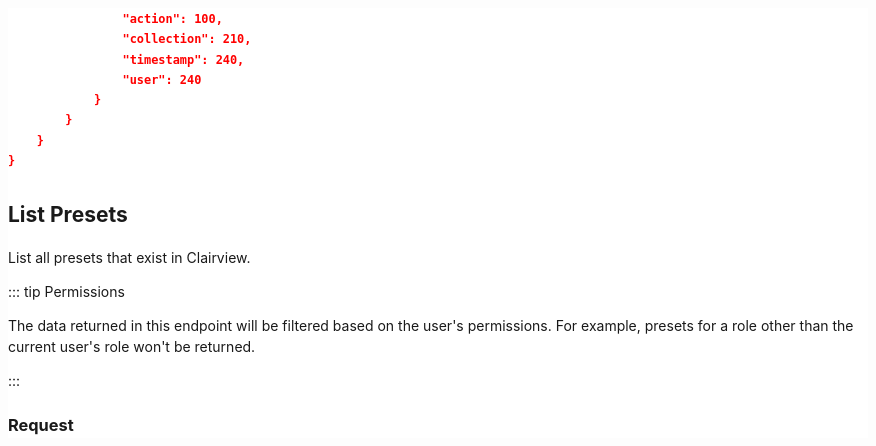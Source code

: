 ```json
				"action": 100,
				"collection": 210,
				"timestamp": 240,
				"user": 240
			}
		}
	}
}
```

## List Presets

List all presets that exist in Clairview.

::: tip Permissions

The data returned in this endpoint will be filtered based on the user's permissions. For example, presets for a role
other than the current user's role won't be returned.

:::

### Request

<SnippetToggler :choices="['REST', 'GraphQL', 'SDK']" group="api">
<template #rest>

`GET /presets`

`SEARCH /presets`

If using SEARCH you can provide a [query object](/reference/query) as the body of your request.

[Learn more about SEARCH ->](/reference/introduction#search-http-method)

</template>
<template #graphql>

`POST /graphql/system`

```graphql
type Query {
	presets: [clairview_presets]
}
```

</template>
<template #sdk>

```js
import { createClairview, rest, readPresets } from '@clairview/sdk';

const client = createClairview('clairview_project_url').with(rest());

const result = await client.request(readPresets(object_field));
```
